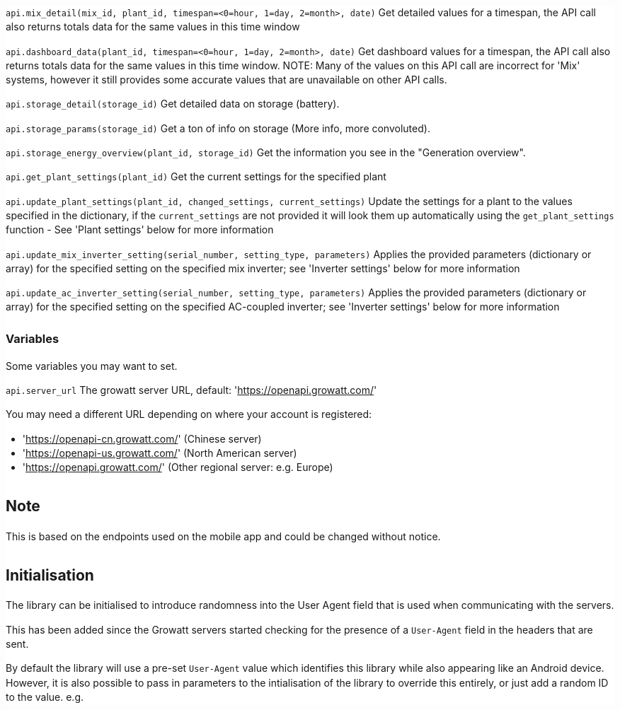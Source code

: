`api.mix_detail(mix_id, plant_id, timespan=<0=hour, 1=day, 2=month>, date)` Get detailed values for a timespan, the API call also returns totals data for the same values in this time window

`api.dashboard_data(plant_id, timespan=<0=hour, 1=day, 2=month>, date)` Get dashboard values for a timespan, the API call also returns totals data for the same values in this time window. NOTE: Many of the values on this API call are incorrect for 'Mix' systems, however it still provides some accurate values that are unavailable on other API calls.

`api.storage_detail(storage_id)` Get detailed data on storage (battery).

`api.storage_params(storage_id)` Get a ton of info on storage (More info, more convoluted).

`api.storage_energy_overview(plant_id, storage_id)` Get the information you see in the "Generation overview".

`api.get_plant_settings(plant_id)` Get the current settings for the specified plant

`api.update_plant_settings(plant_id, changed_settings, current_settings)` Update the settings for a plant to the values specified in the dictionary, if the `current_settings` are not provided it will look them up automatically using the `get_plant_settings` function - See 'Plant settings' below for more information

`api.update_mix_inverter_setting(serial_number, setting_type, parameters)` Applies the provided parameters (dictionary or array) for the specified setting on the specified mix inverter; see 'Inverter settings' below for more information

`api.update_ac_inverter_setting(serial_number, setting_type, parameters)` Applies the provided parameters (dictionary or array) for the specified setting on the specified AC-coupled inverter; see 'Inverter settings' below for more information

### Variables

Some variables you may want to set.

`api.server_url` The growatt server URL, default: 'https://openapi.growatt.com/'

You may need a different URL depending on where your account is registered:

- 'https://openapi-cn.growatt.com/' (Chinese server)
- 'https://openapi-us.growatt.com/' (North American server)
- 'https://openapi.growatt.com/' (Other regional server: e.g. Europe)

## Note

This is based on the endpoints used on the mobile app and could be changed without notice.

## Initialisation

The library can be initialised to introduce randomness into the User Agent field that is used when communicating with the servers.

This has been added since the Growatt servers started checking for the presence of a `User-Agent` field in the headers that are sent.

By default the library will use a pre-set `User-Agent` value which identifies this library while also appearing like an Android device. However, it is also possible to pass in parameters to the intialisation of the library to override this entirely, or just add a random ID to the value. e.g.
